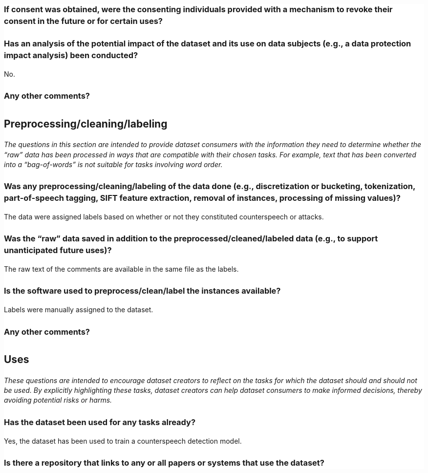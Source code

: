 ### If consent was obtained, were the consenting individuals provided with a mechanism to revoke their consent in the future or for certain uses?

### Has an analysis of the potential impact of the dataset and its use on data subjects (e.g., a data protection impact analysis) been conducted?

No.

### Any other comments?

## Preprocessing/cleaning/labeling

_The questions in this section are intended to provide dataset consumers with the information
they need to determine whether the “raw” data has been processed in ways that are compatible
with their chosen tasks. For example, text that has been converted into a “bag-of-words” is
not suitable for tasks involving word order._

### Was any preprocessing/cleaning/labeling of the data done (e.g., discretization or bucketing, tokenization, part-of-speech tagging, SIFT feature extraction, removal of instances, processing of missing values)?

The data were assigned labels based on whether or not they constituted counterspeech or attacks.

### Was the “raw” data saved in addition to the preprocessed/cleaned/labeled data (e.g., to support unanticipated future uses)?

The raw text of the comments are available in the same file as the labels.

### Is the software used to preprocess/clean/label the instances available?

Labels were manually assigned to the dataset.

### Any other comments?

## Uses

_These questions are intended to encourage dataset creators to reflect on the tasks
for which the dataset should and should not be used. By explicitly highlighting these tasks,
dataset creators can help dataset consumers to make informed decisions, thereby avoiding
potential risks or harms._

### Has the dataset been used for any tasks already?

Yes, the dataset has been used to train a counterspeech detection model.

### Is there a repository that links to any or all papers or systems that use the dataset?
